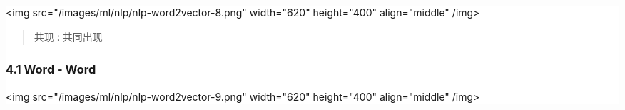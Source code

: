 <img src="/images/ml/nlp/nlp-word2vector-8.png" width="620" height="400" align="middle" /img>

> 共现 : 共同出现

### 4.1 Word - Word

<img src="/images/ml/nlp/nlp-word2vector-9.png" width="620" height="400" align="middle" /img>
